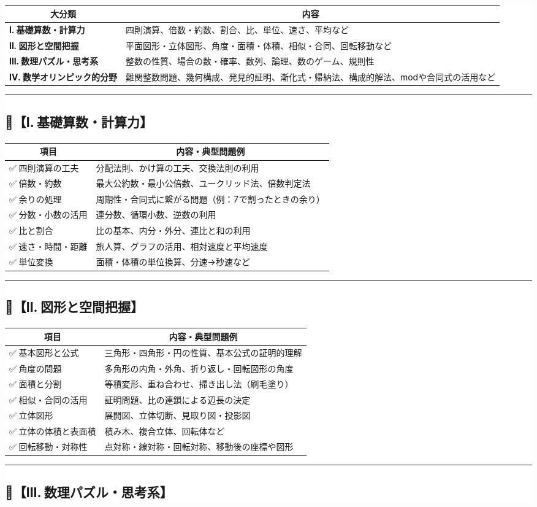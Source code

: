 | 大分類                 | 内容                                           |
| ------------------- | -------------------------------------------- |
| **I. 基礎算数・計算力**     | 四則演算、倍数・約数、割合、比、単位、速さ、平均など                   |
| **II. 図形と空間把握**     | 平面図形・立体図形、角度・面積・体積、相似・合同、回転移動など              |
| **III. 数理パズル・思考系**  | 整数の性質、場合の数・確率、数列、論理、数のゲーム、規則性                |
| **IV. 数学オリンピック的分野** | 難関整数問題、幾何構成、発見的証明、漸化式・帰納法、構成的解法、modや合同式の活用など |

---

## 🔷【I. 基礎算数・計算力】

| 項目         | 内容・典型問題例                    |
| ---------- | --------------------------- |
| ✅ 四則演算の工夫  | 分配法則、かけ算の工夫、交換法則の利用         |
| ✅ 倍数・約数    | 最大公約数・最小公倍数、ユークリッド法、倍数判定法   |
| ✅ 余りの処理    | 周期性・合同式に繋がる問題（例：7で割ったときの余り） |
| ✅ 分数・小数の活用 | 連分数、循環小数、逆数の利用              |
| ✅ 比と割合     | 比の基本、内分・外分、連比と和の利用          |
| ✅ 速さ・時間・距離 | 旅人算、グラフの活用、相対速度と平均速度        |
| ✅ 単位変換     | 面積・体積の単位換算、分速→秒速など          |

---

## 🔷【II. 図形と空間把握】

| 項目          | 内容・典型問題例                |
| ----------- | ----------------------- |
| ✅ 基本図形と公式   | 三角形・四角形・円の性質、基本公式の証明的理解 |
| ✅ 角度の問題     | 多角形の内角・外角、折り返し・回転図形の角度  |
| ✅ 面積と分割     | 等積変形、重ね合わせ、掃き出し法（刷毛塗り）  |
| ✅ 相似・合同の活用  | 証明問題、比の連鎖による辺長の決定       |
| ✅ 立体図形      | 展開図、立体切断、見取り図・投影図       |
| ✅ 立体の体積と表面積 | 積み木、複合立体、回転体など          |
| ✅ 回転移動・対称性  | 点対称・線対称・回転対称、移動後の座標や図形  |

---

## 🔷【III. 数理パズル・思考系】
